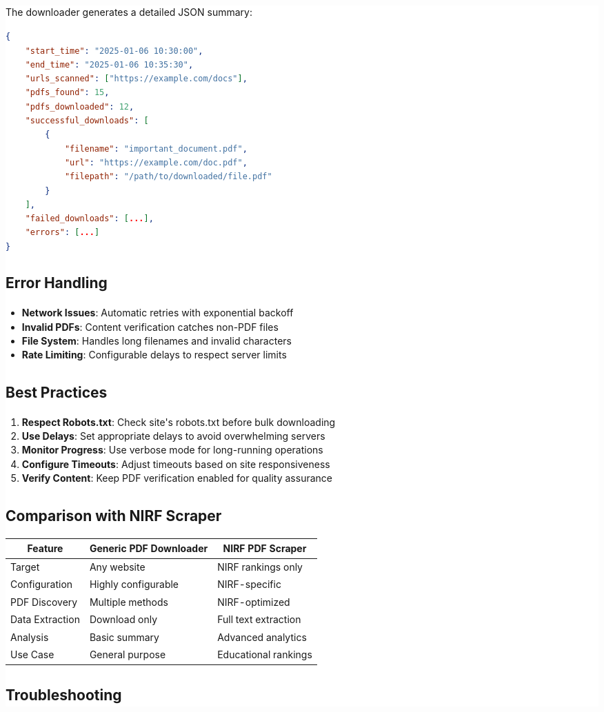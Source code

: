 The downloader generates a detailed JSON summary:

```json
{
    "start_time": "2025-01-06 10:30:00",
    "end_time": "2025-01-06 10:35:30",
    "urls_scanned": ["https://example.com/docs"],
    "pdfs_found": 15,
    "pdfs_downloaded": 12,
    "successful_downloads": [
        {
            "filename": "important_document.pdf",
            "url": "https://example.com/doc.pdf",
            "filepath": "/path/to/downloaded/file.pdf"
        }
    ],
    "failed_downloads": [...],
    "errors": [...]
}
```

## Error Handling

- **Network Issues**: Automatic retries with exponential backoff
- **Invalid PDFs**: Content verification catches non-PDF files
- **File System**: Handles long filenames and invalid characters
- **Rate Limiting**: Configurable delays to respect server limits

## Best Practices

1. **Respect Robots.txt**: Check site's robots.txt before bulk downloading
2. **Use Delays**: Set appropriate delays to avoid overwhelming servers
3. **Monitor Progress**: Use verbose mode for long-running operations
4. **Configure Timeouts**: Adjust timeouts based on site responsiveness
5. **Verify Content**: Keep PDF verification enabled for quality assurance

## Comparison with NIRF Scraper

| Feature | Generic PDF Downloader | NIRF PDF Scraper |
|---------|------------------------|------------------|
| Target | Any website | NIRF rankings only |
| Configuration | Highly configurable | NIRF-specific |
| PDF Discovery | Multiple methods | NIRF-optimized |
| Data Extraction | Download only | Full text extraction |
| Analysis | Basic summary | Advanced analytics |
| Use Case | General purpose | Educational rankings |

## Troubleshooting
